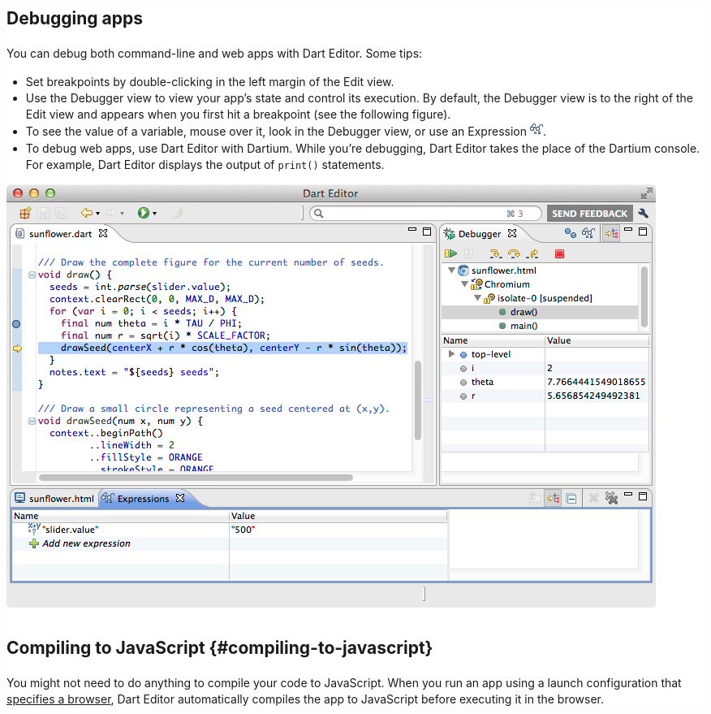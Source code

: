 ## Debugging apps

You can debug both command-line and web apps with Dart Editor. Some
tips:

- Set breakpoints by double-clicking in the left margin of the Edit
  view.
- Use the Debugger view to view your app’s state and control its
  execution. By default, the Debugger view is to the right of the Edit
  view and appears when you first hit a breakpoint
  (see the following figure).
- To see the value of a variable, mouse over it, look in the Debugger
  view, or use an Expression ![](images/watchlist_view.gif).
- To debug web apps, use Dart Editor with Dartium. While you’re
  debugging, Dart Editor takes the place of the Dartium console. For
  example, Dart Editor displays the output of `print()` statements.

![Using Dart Editor to debug the Sunflower sample app](images/debug-sunflower.png)

## Compiling to JavaScript {#compiling-to-javascript}

You might not need to do anything to compile your code to JavaScript.
When you run an app using a launch configuration that
[specifies a browser](#specifying-a-browser),
Dart Editor automatically compiles the app to JavaScript before
executing it in the browser.
